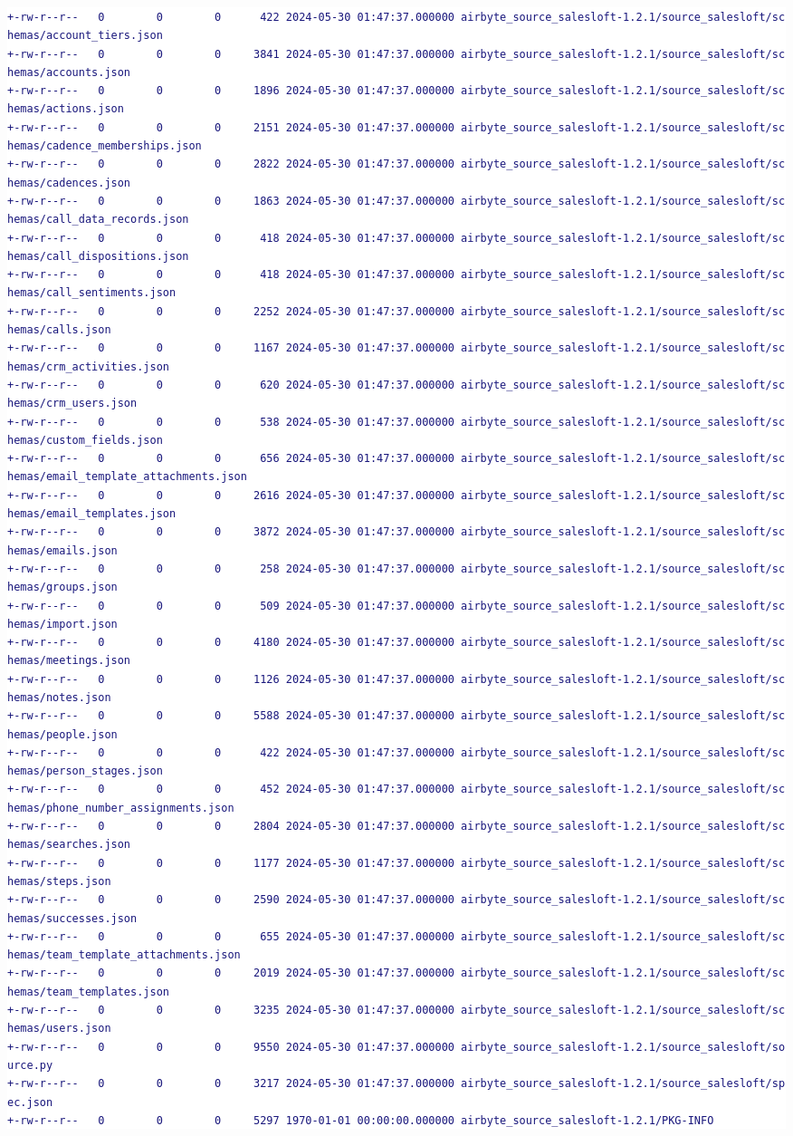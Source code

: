 ```diff
+-rw-r--r--   0        0        0      422 2024-05-30 01:47:37.000000 airbyte_source_salesloft-1.2.1/source_salesloft/schemas/account_tiers.json
+-rw-r--r--   0        0        0     3841 2024-05-30 01:47:37.000000 airbyte_source_salesloft-1.2.1/source_salesloft/schemas/accounts.json
+-rw-r--r--   0        0        0     1896 2024-05-30 01:47:37.000000 airbyte_source_salesloft-1.2.1/source_salesloft/schemas/actions.json
+-rw-r--r--   0        0        0     2151 2024-05-30 01:47:37.000000 airbyte_source_salesloft-1.2.1/source_salesloft/schemas/cadence_memberships.json
+-rw-r--r--   0        0        0     2822 2024-05-30 01:47:37.000000 airbyte_source_salesloft-1.2.1/source_salesloft/schemas/cadences.json
+-rw-r--r--   0        0        0     1863 2024-05-30 01:47:37.000000 airbyte_source_salesloft-1.2.1/source_salesloft/schemas/call_data_records.json
+-rw-r--r--   0        0        0      418 2024-05-30 01:47:37.000000 airbyte_source_salesloft-1.2.1/source_salesloft/schemas/call_dispositions.json
+-rw-r--r--   0        0        0      418 2024-05-30 01:47:37.000000 airbyte_source_salesloft-1.2.1/source_salesloft/schemas/call_sentiments.json
+-rw-r--r--   0        0        0     2252 2024-05-30 01:47:37.000000 airbyte_source_salesloft-1.2.1/source_salesloft/schemas/calls.json
+-rw-r--r--   0        0        0     1167 2024-05-30 01:47:37.000000 airbyte_source_salesloft-1.2.1/source_salesloft/schemas/crm_activities.json
+-rw-r--r--   0        0        0      620 2024-05-30 01:47:37.000000 airbyte_source_salesloft-1.2.1/source_salesloft/schemas/crm_users.json
+-rw-r--r--   0        0        0      538 2024-05-30 01:47:37.000000 airbyte_source_salesloft-1.2.1/source_salesloft/schemas/custom_fields.json
+-rw-r--r--   0        0        0      656 2024-05-30 01:47:37.000000 airbyte_source_salesloft-1.2.1/source_salesloft/schemas/email_template_attachments.json
+-rw-r--r--   0        0        0     2616 2024-05-30 01:47:37.000000 airbyte_source_salesloft-1.2.1/source_salesloft/schemas/email_templates.json
+-rw-r--r--   0        0        0     3872 2024-05-30 01:47:37.000000 airbyte_source_salesloft-1.2.1/source_salesloft/schemas/emails.json
+-rw-r--r--   0        0        0      258 2024-05-30 01:47:37.000000 airbyte_source_salesloft-1.2.1/source_salesloft/schemas/groups.json
+-rw-r--r--   0        0        0      509 2024-05-30 01:47:37.000000 airbyte_source_salesloft-1.2.1/source_salesloft/schemas/import.json
+-rw-r--r--   0        0        0     4180 2024-05-30 01:47:37.000000 airbyte_source_salesloft-1.2.1/source_salesloft/schemas/meetings.json
+-rw-r--r--   0        0        0     1126 2024-05-30 01:47:37.000000 airbyte_source_salesloft-1.2.1/source_salesloft/schemas/notes.json
+-rw-r--r--   0        0        0     5588 2024-05-30 01:47:37.000000 airbyte_source_salesloft-1.2.1/source_salesloft/schemas/people.json
+-rw-r--r--   0        0        0      422 2024-05-30 01:47:37.000000 airbyte_source_salesloft-1.2.1/source_salesloft/schemas/person_stages.json
+-rw-r--r--   0        0        0      452 2024-05-30 01:47:37.000000 airbyte_source_salesloft-1.2.1/source_salesloft/schemas/phone_number_assignments.json
+-rw-r--r--   0        0        0     2804 2024-05-30 01:47:37.000000 airbyte_source_salesloft-1.2.1/source_salesloft/schemas/searches.json
+-rw-r--r--   0        0        0     1177 2024-05-30 01:47:37.000000 airbyte_source_salesloft-1.2.1/source_salesloft/schemas/steps.json
+-rw-r--r--   0        0        0     2590 2024-05-30 01:47:37.000000 airbyte_source_salesloft-1.2.1/source_salesloft/schemas/successes.json
+-rw-r--r--   0        0        0      655 2024-05-30 01:47:37.000000 airbyte_source_salesloft-1.2.1/source_salesloft/schemas/team_template_attachments.json
+-rw-r--r--   0        0        0     2019 2024-05-30 01:47:37.000000 airbyte_source_salesloft-1.2.1/source_salesloft/schemas/team_templates.json
+-rw-r--r--   0        0        0     3235 2024-05-30 01:47:37.000000 airbyte_source_salesloft-1.2.1/source_salesloft/schemas/users.json
+-rw-r--r--   0        0        0     9550 2024-05-30 01:47:37.000000 airbyte_source_salesloft-1.2.1/source_salesloft/source.py
+-rw-r--r--   0        0        0     3217 2024-05-30 01:47:37.000000 airbyte_source_salesloft-1.2.1/source_salesloft/spec.json
+-rw-r--r--   0        0        0     5297 1970-01-01 00:00:00.000000 airbyte_source_salesloft-1.2.1/PKG-INFO
```